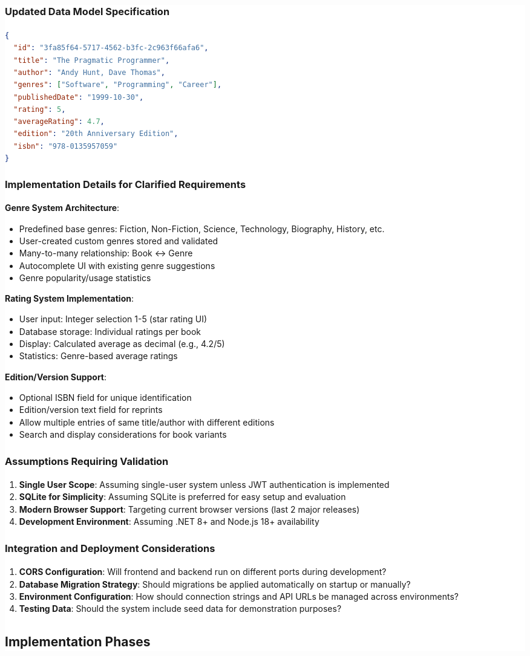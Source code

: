 ### Updated Data Model Specification

```json
{
  "id": "3fa85f64-5717-4562-b3fc-2c963f66afa6",
  "title": "The Pragmatic Programmer",
  "author": "Andy Hunt, Dave Thomas",
  "genres": ["Software", "Programming", "Career"],
  "publishedDate": "1999-10-30",
  "rating": 5,
  "averageRating": 4.7,
  "edition": "20th Anniversary Edition",
  "isbn": "978-0135957059"
}
```

### Implementation Details for Clarified Requirements

**Genre System Architecture**:
- Predefined base genres: Fiction, Non-Fiction, Science, Technology, Biography, History, etc.
- User-created custom genres stored and validated
- Many-to-many relationship: Book ↔ Genre
- Autocomplete UI with existing genre suggestions
- Genre popularity/usage statistics

**Rating System Implementation**:
- User input: Integer selection 1-5 (star rating UI)
- Database storage: Individual ratings per book
- Display: Calculated average as decimal (e.g., 4.2/5)
- Statistics: Genre-based average ratings

**Edition/Version Support**:
- Optional ISBN field for unique identification
- Edition/version text field for reprints
- Allow multiple entries of same title/author with different editions
- Search and display considerations for book variants

### Assumptions Requiring Validation
1. **Single User Scope**: Assuming single-user system unless JWT authentication is implemented
2. **SQLite for Simplicity**: Assuming SQLite is preferred for easy setup and evaluation
3. **Modern Browser Support**: Targeting current browser versions (last 2 major releases)
4. **Development Environment**: Assuming .NET 8+ and Node.js 18+ availability

### Integration and Deployment Considerations
1. **CORS Configuration**: Will frontend and backend run on different ports during development?
2. **Database Migration Strategy**: Should migrations be applied automatically on startup or manually?
3. **Environment Configuration**: How should connection strings and API URLs be managed across environments?
4. **Testing Data**: Should the system include seed data for demonstration purposes?

## Implementation Phases
